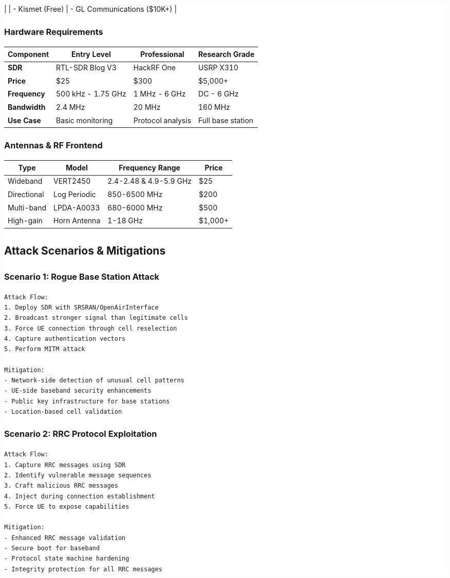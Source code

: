 |  | - Kismet (Free) | - GL Communications ($10K+) |

### Hardware Requirements

| Component | Entry Level | Professional | Research Grade |
|-----------|-------------|--------------|----------------|
| **SDR** | RTL-SDR Blog V3 | HackRF One | USRP X310 |
| **Price** | $25 | $300 | $5,000+ |
| **Frequency** | 500 kHz - 1.75 GHz | 1 MHz - 6 GHz | DC - 6 GHz |
| **Bandwidth** | 2.4 MHz | 20 MHz | 160 MHz |
| **Use Case** | Basic monitoring | Protocol analysis | Full base station |

### Antennas & RF Frontend

| Type | Model | Frequency Range | Price |
|------|-------|----------------|--------|
| Wideband | VERT2450 | 2.4-2.48 & 4.9-5.9 GHz | $25 |
| Directional | Log Periodic | 850-6500 MHz | $200 |
| Multi-band | LPDA-A0033 | 680-6000 MHz | $500 |
| High-gain | Horn Antenna | 1-18 GHz | $1,000+ |

## Attack Scenarios & Mitigations

### Scenario 1: Rogue Base Station Attack
```plaintext
Attack Flow:
1. Deploy SDR with SRSRAN/OpenAirInterface
2. Broadcast stronger signal than legitimate cells
3. Force UE connection through cell reselection
4. Capture authentication vectors
5. Perform MITM attack

Mitigation:
- Network-side detection of unusual cell patterns
- UE-side baseband security enhancements
- Public key infrastructure for base stations
- Location-based cell validation
```

### Scenario 2: RRC Protocol Exploitation
```plaintext
Attack Flow:
1. Capture RRC messages using SDR
2. Identify vulnerable message sequences
3. Craft malicious RRC messages
4. Inject during connection establishment
5. Force UE to expose capabilities

Mitigation:
- Enhanced RRC message validation
- Secure boot for baseband
- Protocol state machine hardening
- Integrity protection for all RRC messages
```
